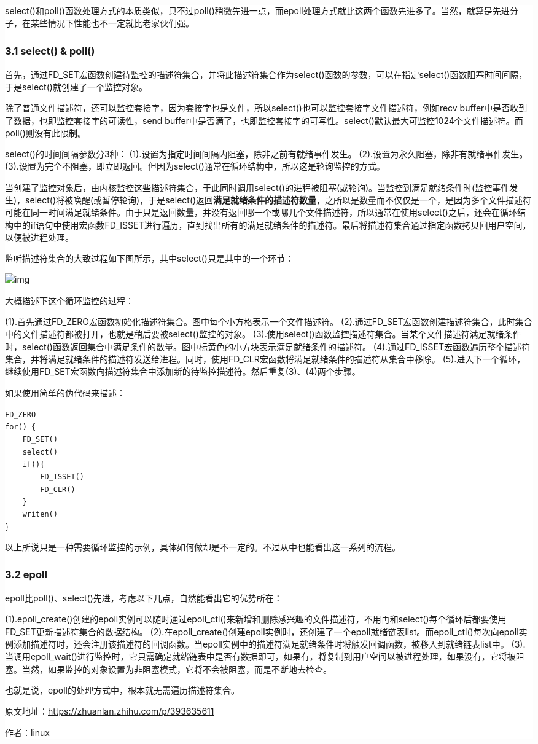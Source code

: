 select()和poll()函数处理方式的本质类似，只不过poll()稍微先进一点，而epoll处理方式就比这两个函数先进多了。当然，就算是先进分子，在某些情况下性能也不一定就比老家伙们强。

### 3.1 select() & poll()

首先，通过FD_SET宏函数创建待监控的描述符集合，并将此描述符集合作为select()函数的参数，可以在指定select()函数阻塞时间间隔，于是select()就创建了一个监控对象。

除了普通文件描述符，还可以监控套接字，因为套接字也是文件，所以select()也可以监控套接字文件描述符，例如recv buffer中是否收到了数据，也即监控套接字的可读性，send buffer中是否满了，也即监控套接字的可写性。select()默认最大可监控1024个文件描述符。而poll()则没有此限制。

select()的时间间隔参数分3种：
(1).设置为指定时间间隔内阻塞，除非之前有就绪事件发生。
(2).设置为永久阻塞，除非有就绪事件发生。
(3).设置为完全不阻塞，即立即返回。但因为select()通常在循环结构中，所以这是轮询监控的方式。

当创建了监控对象后，由内核监控这些描述符集合，于此同时调用select()的进程被阻塞(或轮询)。当监控到满足就绪条件时(监控事件发生)，select()将被唤醒(或暂停轮询)，于是select()返回**满足就绪条件的描述符数量**，之所以是数量而不仅仅是一个，是因为多个文件描述符可能在同一时间满足就绪条件。由于只是返回数量，并没有返回哪一个或哪几个文件描述符，所以通常在使用select()之后，还会在循环结构中的if语句中使用宏函数FD_ISSET进行遍历，直到找出所有的满足就绪条件的描述符。最后将描述符集合通过指定函数拷贝回用户空间，以便被进程处理。

监听描述符集合的大致过程如下图所示，其中select()只是其中的一个环节：

![img](https://pic3.zhimg.com/80/v2-254645205436c68e4f00a2bc29696a72_720w.webp)

大概描述下这个循环监控的过程：

(1).首先通过FD_ZERO宏函数初始化描述符集合。图中每个小方格表示一个文件描述符。
(2).通过FD_SET宏函数创建描述符集合，此时集合中的文件描述符都被打开，也就是稍后要被select()监控的对象。
(3).使用select()函数监控描述符集合。当某个文件描述符满足就绪条件时，select()函数返回集合中满足条件的数量。图中标黄色的小方块表示满足就绪条件的描述符。
(4).通过FD_ISSET宏函数遍历整个描述符集合，并将满足就绪条件的描述符发送给进程。同时，使用FD_CLR宏函数将满足就绪条件的描述符从集合中移除。
(5).进入下一个循环，继续使用FD_SET宏函数向描述符集合中添加新的待监控描述符。然后重复(3)、(4)两个步骤。

如果使用简单的伪代码来描述：

```text
FD_ZERO
for() {
    FD_SET()
    select()
    if(){
        FD_ISSET()
        FD_CLR()
    }
    writen()
}
```

以上所说只是一种需要循环监控的示例，具体如何做却是不一定的。不过从中也能看出这一系列的流程。

### 3.2 epoll

epoll比poll()、select()先进，考虑以下几点，自然能看出它的优势所在：

(1).epoll_create()创建的epoll实例可以随时通过epoll_ctl()来新增和删除感兴趣的文件描述符，不用再和select()每个循环后都要使用FD_SET更新描述符集合的数据结构。
(2).在epoll_create()创建epoll实例时，还创建了一个epoll就绪链表list。而epoll_ctl()每次向epoll实例添加描述符时，还会注册该描述符的回调函数。当epoll实例中的描述符满足就绪条件时将触发回调函数，被移入到就绪链表list中。
(3).当调用epoll_wait()进行监控时，它只需确定就绪链表中是否有数据即可，如果有，将复制到用户空间以被进程处理，如果没有，它将被阻塞。当然，如果监控的对象设置为非阻塞模式，它将不会被阻塞，而是不断地去检查。

也就是说，epoll的处理方式中，根本就无需遍历描述符集合。

原文地址：https://zhuanlan.zhihu.com/p/393635611

作者：linux